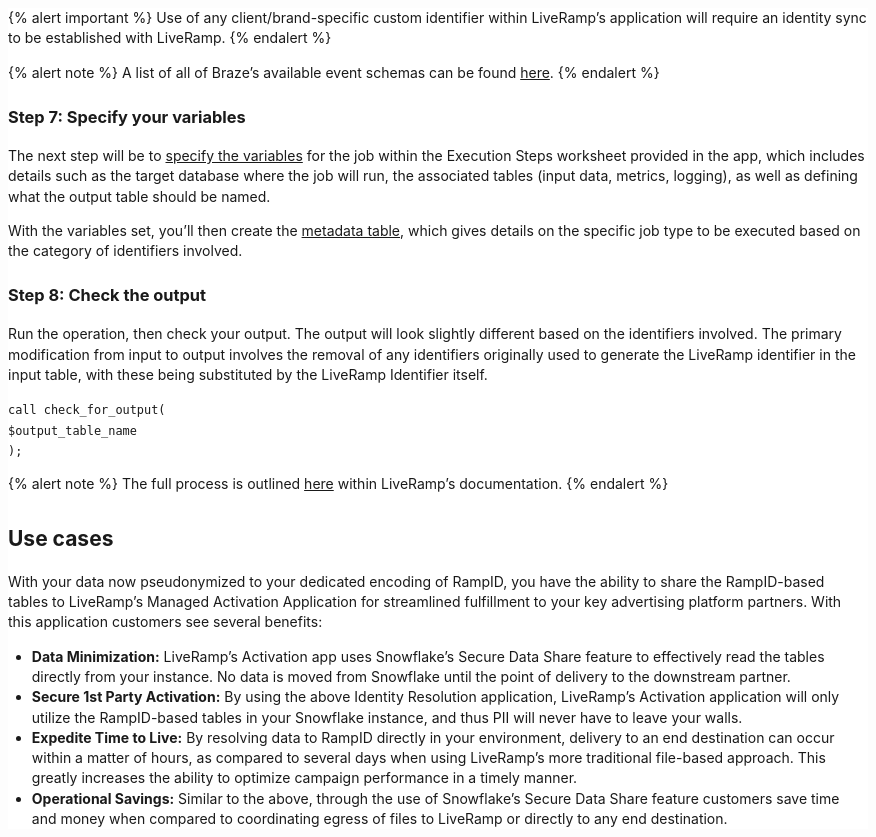 {% alert important %}
Use of any client/brand-specific custom identifier within LiveRamp’s application will require an identity sync to be established with LiveRamp.
{% endalert %}

{% alert note %}
A list of all of Braze’s available event schemas can be found [here](https://www.google.com/url?q=https://www.braze.com/docs/assets/download_file/data-sharing-raw-table-schemas.txt?3e7258ef1caf19c2417b5616f6bbea54&sa=D&source=editors&ust=1719246601738023&usg=AOvVaw0vbXqrELRHekKKeEOG7iA6).
{% endalert %}

### Step 7: Specify your variables

The next step will be to [specify the variables](https://www.google.com/url?q=https://docs.liveramp.com/identity/en/perform-identity-resolution-in-snowflake.html%23specify-the-variables-43-150727&sa=D&source=editors&ust=1719246601738460&usg=AOvVaw0xhZyJVnj0CcJnvIUF2D2f) for the job within the Execution Steps worksheet provided in the app, which includes details such as the target database where the job will run, the associated tables (input data, metrics, logging), as well as defining what the output table should be named.

With the variables set, you’ll then create the [metadata table](https://www.google.com/url?q=https://docs.liveramp.com/identity/en/perform-identity-resolution-in-snowflake.html%23create-the-metadata-table-43&sa=D&source=editors&ust=1719246601738881&usg=AOvVaw1T0JZt_ROBE-MNMeFBytpe), which gives details on the specific job type to be executed based on the category of identifiers involved.

### Step 8: Check the output

Run the operation, then check your output. The output will look slightly different based on the identifiers involved. The primary modification from input to output involves the removal of any identifiers originally used to generate the LiveRamp identifier in the input table, with these being substituted by the LiveRamp Identifier itself.

```
call check_for_output(
$output_table_name
);
```

{% alert note %}
The full process is outlined [here](https://www.google.com/url?q=https://docs.liveramp.com/identity/en/perform-identity-resolution-in-snowflake.html&sa=D&source=editors&ust=1719246601740211&usg=AOvVaw2yTdhM5puVwdAGS0R0g56s) within LiveRamp’s documentation.
{% endalert %}

## Use cases

With your data now pseudonymized to your dedicated encoding of RampID, you have the ability to share the RampID-based tables to LiveRamp’s Managed Activation Application for streamlined fulfillment to your key advertising platform partners. With this application customers see several benefits:

- **Data Minimization:** LiveRamp’s Activation app uses Snowflake’s Secure Data Share feature to effectively read the tables directly from your instance. No data is moved from Snowflake until the point of delivery to the downstream partner.
- **Secure 1st Party Activation:** By using the above Identity Resolution application, LiveRamp’s Activation application will only utilize the RampID-based tables in your Snowflake instance, and thus PII will never have to leave your walls.
- **Expedite Time to Live:** By resolving data to RampID directly in your environment, delivery to an end destination can occur within a matter of hours, as compared to several days when using LiveRamp’s more traditional file-based approach. This greatly increases the ability to optimize campaign performance in a timely manner.
- **Operational Savings:** Similar to the above, through the use of Snowflake’s Secure Data Share feature customers save time and money when compared to coordinating egress of files to LiveRamp or directly to any end destination.
